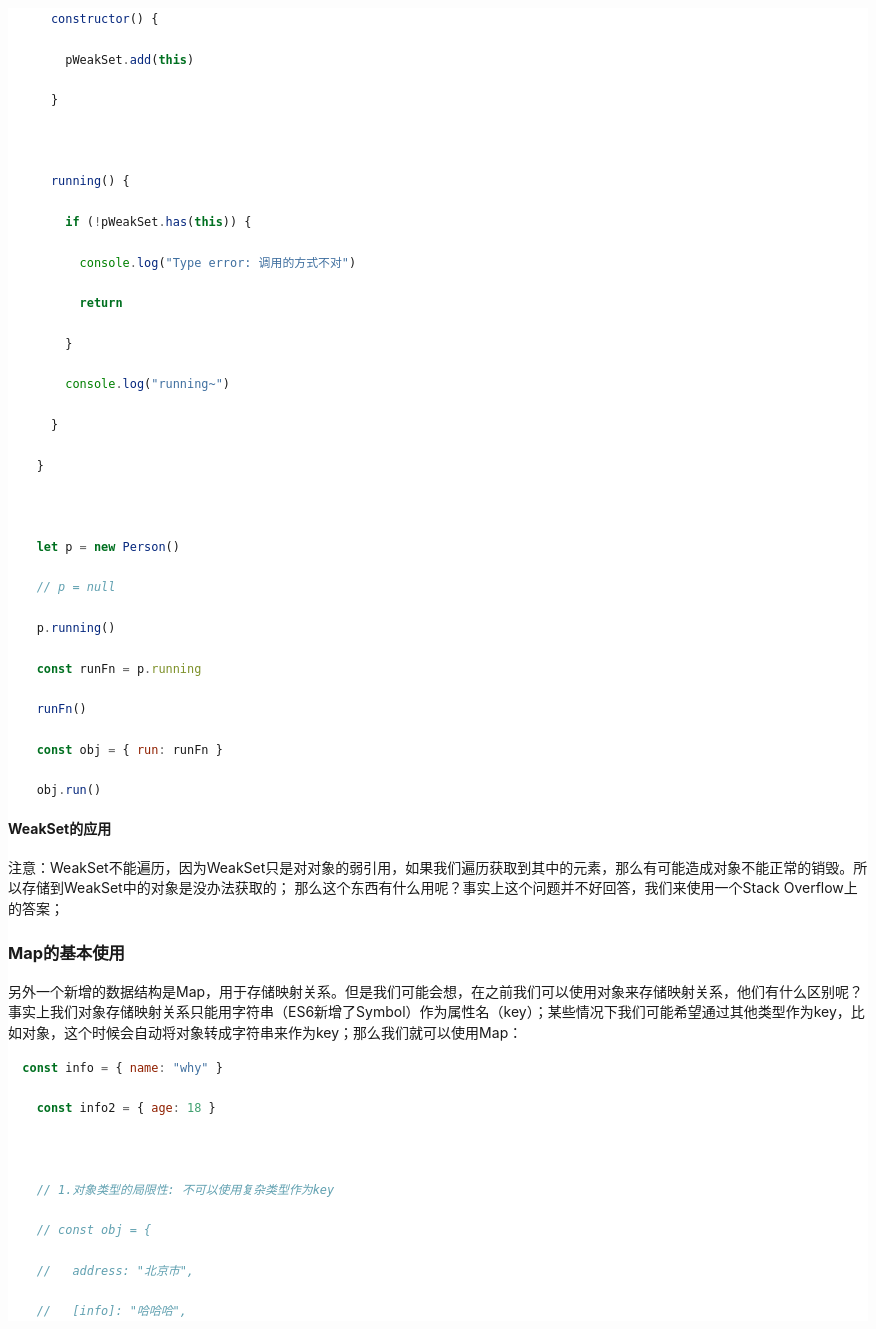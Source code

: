 ```js
      constructor() {

        pWeakSet.add(this)

      }

  

      running() {

        if (!pWeakSet.has(this)) {

          console.log("Type error: 调用的方式不对")

          return

        }

        console.log("running~")

      }

    }

  

    let p = new Person()

    // p = null

    p.running()

    const runFn = p.running

    runFn()

    const obj = { run: runFn }

    obj.run()
```

#### WeakSet的应用

注意：WeakSet不能遍历，因为WeakSet只是对对象的弱引用，如果我们遍历获取到其中的元素，那么有可能造成对象不能正常的销毁。所以存储到WeakSet中的对象是没办法获取的；
那么这个东西有什么用呢？事实上这个问题并不好回答，我们来使用一个Stack Overflow上的答案；

### Map的基本使用

另外一个新增的数据结构是Map，用于存储映射关系。但是我们可能会想，在之前我们可以使用对象来存储映射关系，他们有什么区别呢？事实上我们对象存储映射关系只能用字符串（ES6新增了Symbol）作为属性名（key）；某些情况下我们可能希望通过其他类型作为key，比如对象，这个时候会自动将对象转成字符串来作为key；那么我们就可以使用Map：
```js
  const info = { name: "why" }

    const info2 = { age: 18 }

  

    // 1.对象类型的局限性: 不可以使用复杂类型作为key

    // const obj = {

    //   address: "北京市",

    //   [info]: "哈哈哈",
```